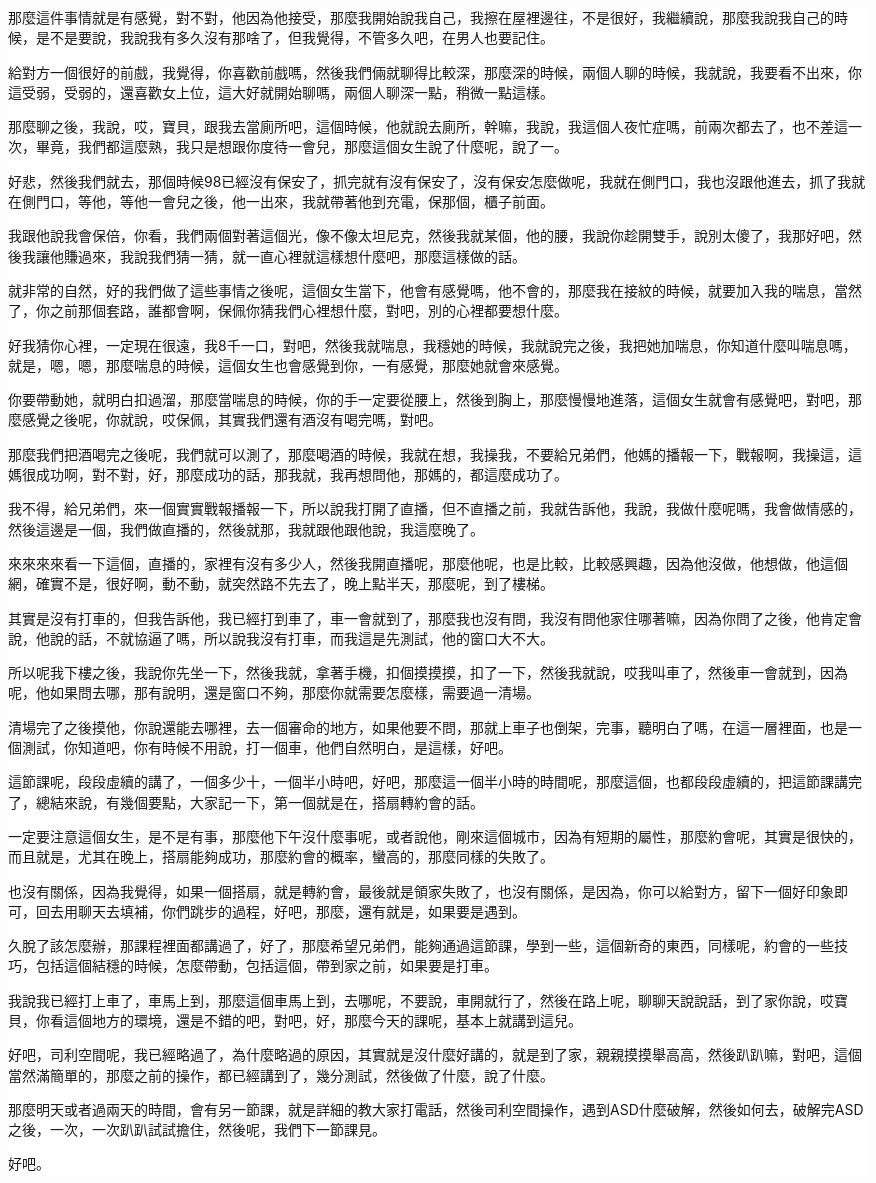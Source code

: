 那麼這件事情就是有感覺，對不對，他因為他接受，那麼我開始說我自己，我擦在屋裡邊往，不是很好，我繼續說，那麼我說我自己的時候，是不是要說，我說我有多久沒有那啥了，但我覺得，不管多久吧，在男人也要記住。

給對方一個很好的前戲，我覺得，你喜歡前戲嗎，然後我們倆就聊得比較深，那麼深的時候，兩個人聊的時候，我就說，我要看不出來，你這受弱，受弱的，還喜歡女上位，這大好就開始聊嗎，兩個人聊深一點，稍微一點這樣。

那麼聊之後，我說，哎，寶貝，跟我去當廁所吧，這個時候，他就說去廁所，幹嘛，我說，我這個人夜忙症嗎，前兩次都去了，也不差這一次，畢竟，我們都這麼熟，我只是想跟你度待一會兒，那麼這個女生說了什麼呢，說了一。

好悲，然後我們就去，那個時候98已經沒有保安了，抓完就有沒有保安了，沒有保安怎麼做呢，我就在側門口，我也沒跟他進去，抓了我就在側門口，等他，等他一會兒之後，他一出來，我就帶著他到充電，保那個，櫃子前面。

我跟他說我會保倍，你看，我們兩個對著這個光，像不像太坦尼克，然後我就某個，他的腰，我說你趁開雙手，說別太傻了，我那好吧，然後我讓他賺過來，我說我們猜一猜，就一直心裡就這樣想什麼吧，那麼這樣做的話。

就非常的自然，好的我們做了這些事情之後呢，這個女生當下，他會有感覺嗎，他不會的，那麼我在接紋的時候，就要加入我的喘息，當然了，你之前那個套路，誰都會啊，保佩你猜我們心裡想什麼，對吧，別的心裡都要想什麼。

好我猜你心裡，一定現在很遠，我8千一口，對吧，然後我就喘息，我穩她的時候，我就說完之後，我把她加喘息，你知道什麼叫喘息嗎，就是，嗯，嗯，那麼喘息的時候，這個女生也會感覺到你，一有感覺，那麼她就會來感覺。

你要帶動她，就明白扣過溜，那麼當喘息的時候，你的手一定要從腰上，然後到胸上，那麼慢慢地進落，這個女生就會有感覺吧，對吧，那麼感覺之後呢，你就說，哎保佩，其實我們還有酒沒有喝完嗎，對吧。

那麼我們把酒喝完之後呢，我們就可以測了，那麼喝酒的時候，我就在想，我操我，不要給兄弟們，他媽的播報一下，戰報啊，我操這，這媽很成功啊，對不對，好，那麼成功的話，那我就，我再想問他，那媽的，都這麼成功了。

我不得，給兄弟們，來一個實實戰報播報一下，所以說我打開了直播，但不直播之前，我就告訴他，我說，我做什麼呢嗎，我會做情感的，然後這邊是一個，我們做直播的，然後就那，我就跟他跟他說，我這麼晚了。

來來來來看一下這個，直播的，家裡有沒有多少人，然後我開直播呢，那麼他呢，也是比較，比較感興趣，因為他沒做，他想做，他這個網，確實不是，很好啊，動不動，就突然路不先去了，晚上點半天，那麼呢，到了樓梯。

其實是沒有打車的，但我告訴他，我已經打到車了，車一會就到了，那麼我也沒有問，我沒有問他家住哪著嘛，因為你問了之後，他肯定會說，他說的話，不就協逼了嗎，所以說我沒有打車，而我這是先測試，他的窗口大不大。

所以呢我下樓之後，我說你先坐一下，然後我就，拿著手機，扣個摸摸摸，扣了一下，然後我就說，哎我叫車了，然後車一會就到，因為呢，他如果問去哪，那有說明，還是窗口不夠，那麼你就需要怎麼樣，需要過一清場。

清場完了之後摸他，你說還能去哪裡，去一個審命的地方，如果他要不問，那就上車子也倒架，完事，聽明白了嗎，在這一層裡面，也是一個測試，你知道吧，你有時候不用說，打一個車，他們自然明白，是這樣，好吧。

這節課呢，段段虛續的講了，一個多少十，一個半小時吧，好吧，那麼這一個半小時的時間呢，那麼這個，也都段段虛續的，把這節課講完了，總結來說，有幾個要點，大家記一下，第一個就是在，搭扇轉約會的話。

一定要注意這個女生，是不是有事，那麼他下午沒什麼事呢，或者說他，剛來這個城市，因為有短期的屬性，那麼約會呢，其實是很快的，而且就是，尤其在晚上，搭扇能夠成功，那麼約會的概率，蠻高的，那麼同樣的失敗了。

也沒有關係，因為我覺得，如果一個搭扇，就是轉約會，最後就是領家失敗了，也沒有關係，是因為，你可以給對方，留下一個好印象即可，回去用聊天去填補，你們跳步的過程，好吧，那麼，還有就是，如果要是遇到。

久脫了該怎麼辦，那課程裡面都講過了，好了，那麼希望兄弟們，能夠通過這節課，學到一些，這個新奇的東西，同樣呢，約會的一些技巧，包括這個結穩的時候，怎麼帶動，包括這個，帶到家之前，如果要是打車。

我說我已經打上車了，車馬上到，那麼這個車馬上到，去哪呢，不要說，車開就行了，然後在路上呢，聊聊天說說話，到了家你說，哎寶貝，你看這個地方的環境，還是不錯的吧，對吧，好，那麼今天的課呢，基本上就講到這兒。

好吧，司利空間呢，我已經略過了，為什麼略過的原因，其實就是沒什麼好講的，就是到了家，親親摸摸舉高高，然後趴趴嘛，對吧，這個當然滿簡單的，那麼之前的操作，都已經講到了，幾分測試，然後做了什麼，說了什麼。

那麼明天或者過兩天的時間，會有另一節課，就是詳細的教大家打電話，然後司利空間操作，遇到ASD什麼破解，然後如何去，破解完ASD之後，一次，一次趴趴試試擔住，然後呢，我們下一節課見。

好吧。